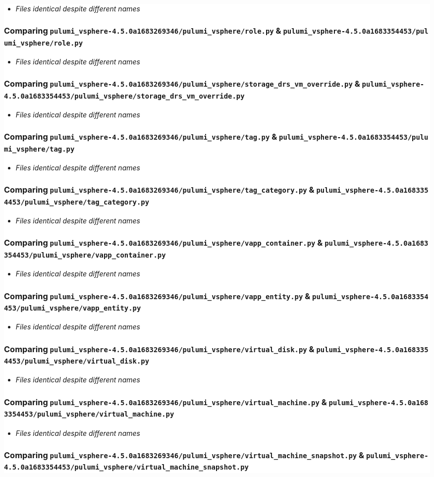  * *Files identical despite different names*

### Comparing `pulumi_vsphere-4.5.0a1683269346/pulumi_vsphere/role.py` & `pulumi_vsphere-4.5.0a1683354453/pulumi_vsphere/role.py`

 * *Files identical despite different names*

### Comparing `pulumi_vsphere-4.5.0a1683269346/pulumi_vsphere/storage_drs_vm_override.py` & `pulumi_vsphere-4.5.0a1683354453/pulumi_vsphere/storage_drs_vm_override.py`

 * *Files identical despite different names*

### Comparing `pulumi_vsphere-4.5.0a1683269346/pulumi_vsphere/tag.py` & `pulumi_vsphere-4.5.0a1683354453/pulumi_vsphere/tag.py`

 * *Files identical despite different names*

### Comparing `pulumi_vsphere-4.5.0a1683269346/pulumi_vsphere/tag_category.py` & `pulumi_vsphere-4.5.0a1683354453/pulumi_vsphere/tag_category.py`

 * *Files identical despite different names*

### Comparing `pulumi_vsphere-4.5.0a1683269346/pulumi_vsphere/vapp_container.py` & `pulumi_vsphere-4.5.0a1683354453/pulumi_vsphere/vapp_container.py`

 * *Files identical despite different names*

### Comparing `pulumi_vsphere-4.5.0a1683269346/pulumi_vsphere/vapp_entity.py` & `pulumi_vsphere-4.5.0a1683354453/pulumi_vsphere/vapp_entity.py`

 * *Files identical despite different names*

### Comparing `pulumi_vsphere-4.5.0a1683269346/pulumi_vsphere/virtual_disk.py` & `pulumi_vsphere-4.5.0a1683354453/pulumi_vsphere/virtual_disk.py`

 * *Files identical despite different names*

### Comparing `pulumi_vsphere-4.5.0a1683269346/pulumi_vsphere/virtual_machine.py` & `pulumi_vsphere-4.5.0a1683354453/pulumi_vsphere/virtual_machine.py`

 * *Files identical despite different names*

### Comparing `pulumi_vsphere-4.5.0a1683269346/pulumi_vsphere/virtual_machine_snapshot.py` & `pulumi_vsphere-4.5.0a1683354453/pulumi_vsphere/virtual_machine_snapshot.py`
